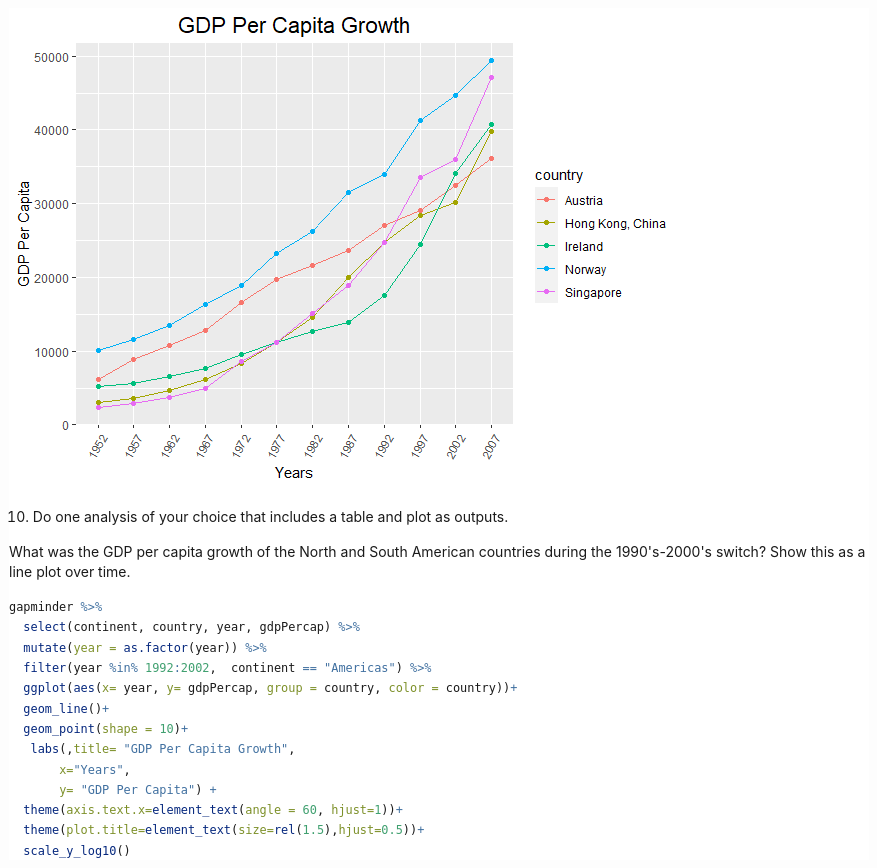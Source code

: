 ![](hw12_files/figure-html/unnamed-chunk-18-1.png)


10. Do one analysis of your choice that includes a table and plot as outputs. 

What was the GDP per capita growth of the North and South American countries during the 1990's-2000's switch? Show this as a line plot over time.


```r
gapminder %>% 
  select(continent, country, year, gdpPercap) %>% 
  mutate(year = as.factor(year)) %>% 
  filter(year %in% 1992:2002,  continent == "Americas") %>% 
  ggplot(aes(x= year, y= gdpPercap, group = country, color = country))+
  geom_line()+
  geom_point(shape = 10)+
   labs(,title= "GDP Per Capita Growth",
       x="Years",
       y= "GDP Per Capita") + 
  theme(axis.text.x=element_text(angle = 60, hjust=1))+
  theme(plot.title=element_text(size=rel(1.5),hjust=0.5))+
  scale_y_log10()
```
